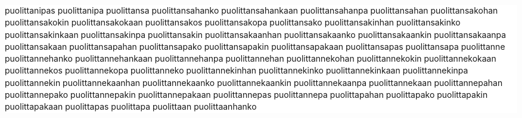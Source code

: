 puolittanipas
puolittanipa
puolittansa
puolittansahanko
puolittansahankaan
puolittansahanpa
puolittansahan
puolittansakohan
puolittansakokin
puolittansakokaan
puolittansakos
puolittansakopa
puolittansako
puolittansakinhan
puolittansakinko
puolittansakinkaan
puolittansakinpa
puolittansakin
puolittansakaanhan
puolittansakaanko
puolittansakaankin
puolittansakaanpa
puolittansakaan
puolittansapahan
puolittansapako
puolittansapakin
puolittansapakaan
puolittansapas
puolittansapa
puolittanne
puolittannehanko
puolittannehankaan
puolittannehanpa
puolittannehan
puolittannekohan
puolittannekokin
puolittannekokaan
puolittannekos
puolittannekopa
puolittanneko
puolittannekinhan
puolittannekinko
puolittannekinkaan
puolittannekinpa
puolittannekin
puolittannekaanhan
puolittannekaanko
puolittannekaankin
puolittannekaanpa
puolittannekaan
puolittannepahan
puolittannepako
puolittannepakin
puolittannepakaan
puolittannepas
puolittannepa
puolittapahan
puolittapako
puolittapakin
puolittapakaan
puolittapas
puolittapa
puolittaan
puolittaanhanko
